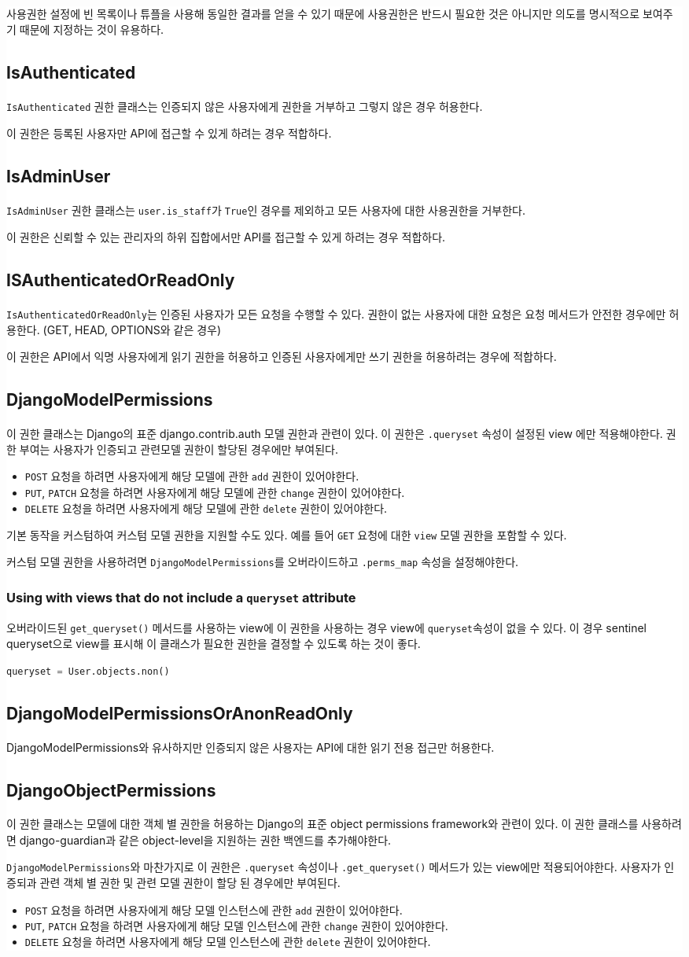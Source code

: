 사용권한 설정에 빈 목록이나 튜플을 사용해 동일한 결과를 얻을 수 있기 때문에 사용권한은 반드시 필요한 것은 아니지만 의도를 명시적으로 보여주기 때문에 지정하는 것이 유용하다. 

## IsAuthenticated
`IsAuthenticated` 권한 클래스는 인증되지 않은 사용자에게 권한을 거부하고 그렇지 않은 경우 허용한다. 

이 권한은 등록된 사용자만 API에 접근할 수 있게 하려는 경우 적합하다. 

## IsAdminUser
`IsAdminUser` 권한 클래스는  `user.is_staff`가 `True`인 경우를 제외하고 모든 사용자에 대한 사용권한을 거부한다. 

이 권한은 신뢰할 수 있는 관리자의 하위 집합에서만 API를 접근할 수 있게 하려는 경우 적합하다. 

## ISAuthenticatedOrReadOnly
`IsAuthenticatedOrReadOnly`는 인증된 사용자가 모든 요청을 수행할 수 있다. 권한이 없는 사용자에 대한 요청은 요청 메서드가 안전한 경우에만 허용한다. (GET, HEAD, OPTIONS와 같은 경우)

이 권한은 API에서 익명 사용자에게 읽기 권한을 허용하고 인증된 사용자에게만 쓰기 권한을 허용하려는 경우에 적합하다. 

## DjangoModelPermissions
이 권한 클래스는 Django의 표준 django.contrib.auth 모델 권한과 관련이 있다. 이 권한은 `.queryset` 속성이 설정된 view 에만 적용해야한다. 권한 부여는 사용자가 인증되고 관련모델 권한이 할당된 경우에만 부여된다. 

- `POST` 요청을 하려면 사용자에게 해당 모델에 관한 `add` 권한이 있어야한다. 
- `PUT`, `PATCH` 요청을 하려면 사용자에게 해당 모델에 관한 `change` 권한이 있어야한다. 
- `DELETE` 요청을 하려면 사용자에게 해당 모델에 관한 `delete` 권한이 있어야한다. 

기본 동작을 커스텀하여 커스텀 모델 권한을 지원할 수도 있다. 예를 들어 `GET` 요청에 대한 `view` 모델 권한을 포함할 수 있다. 

커스텀 모델 권한을 사용하려면 `DjangoModelPermissions`를 오버라이드하고 `.perms_map` 속성을 설정해야한다. 

### Using with views that do not include a `queryset` attribute
오버라이드된 `get_queryset()` 메서드를 사용하는 view에 이 권한을 사용하는 경우 view에 `queryset`속성이 없을 수 있다. 이 경우 sentinel queryset으로 view를 표시해 이 클래스가 필요한 권한을 결정할 수 있도록 하는 것이 좋다. 

```python 
queryset = User.objects.non()
```

## DjangoModelPermissionsOrAnonReadOnly
DjangoModelPermissions와 유사하지만 인증되지 않은 사용자는 API에 대한 읽기 전용 접근만 허용한다. 

## DjangoObjectPermissions
이 권한 클래스는 모델에 대한 객체 별 권한을 허용하는 Django의 표준 object permissions framework와 관련이 있다. 이 권한 클래스를 사용하려면 django-guardian과 같은 object-level을 지원하는 권한 백엔드를 추가해야한다. 

`DjangoModelPermissions`와 마찬가지로 이 권한은 `.queryset` 속성이나 `.get_queryset()` 메서드가 있는 view에만 적용되어야한다. 사용자가 인증되과 관련 객체 별 권한 및 관련 모델 권한이 할당 된 경우에만 부여된다. 

- `POST` 요청을 하려면 사용자에게 해당 모델 인스턴스에 관한 `add` 권한이 있어야한다. 
- `PUT`, `PATCH` 요청을 하려면 사용자에게 해당 모델 인스턴스에 관한 `change` 권한이 있어야한다. 
- `DELETE` 요청을 하려면 사용자에게 해당 모델 인스턴스에 관한 `delete` 권한이 있어야한다.
